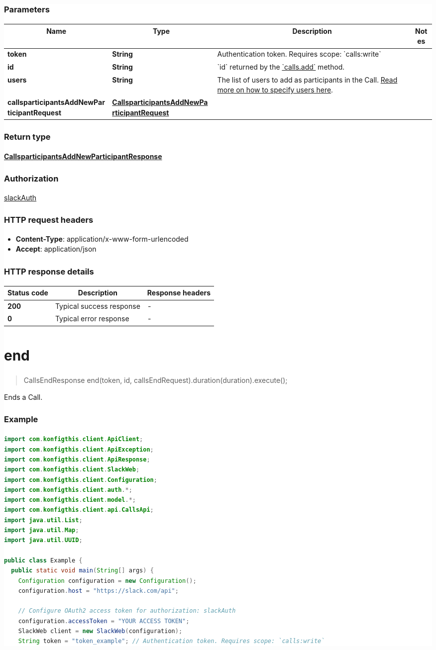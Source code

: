 ### Parameters

| Name | Type | Description  | Notes |
|------------- | ------------- | ------------- | -------------|
| **token** | **String**| Authentication token. Requires scope: &#x60;calls:write&#x60; | |
| **id** | **String**| &#x60;id&#x60; returned by the [&#x60;calls.add&#x60;](https://slack.dev) method. | |
| **users** | **String**| The list of users to add as participants in the Call. [Read more on how to specify users here](https://slack.dev). | |
| **callsparticipantsAddNewParticipantRequest** | [**CallsparticipantsAddNewParticipantRequest**](CallsparticipantsAddNewParticipantRequest.md)|  | |

### Return type

[**CallsparticipantsAddNewParticipantResponse**](CallsparticipantsAddNewParticipantResponse.md)

### Authorization

[slackAuth](../README.md#slackAuth)

### HTTP request headers

 - **Content-Type**: application/x-www-form-urlencoded
 - **Accept**: application/json

### HTTP response details
| Status code | Description | Response headers |
|-------------|-------------|------------------|
| **200** | Typical success response |  -  |
| **0** | Typical error response |  -  |

<a name="end"></a>
# **end**
> CallsEndResponse end(token, id, callsEndRequest).duration(duration).execute();



Ends a Call.

### Example
```java
import com.konfigthis.client.ApiClient;
import com.konfigthis.client.ApiException;
import com.konfigthis.client.ApiResponse;
import com.konfigthis.client.SlackWeb;
import com.konfigthis.client.Configuration;
import com.konfigthis.client.auth.*;
import com.konfigthis.client.model.*;
import com.konfigthis.client.api.CallsApi;
import java.util.List;
import java.util.Map;
import java.util.UUID;

public class Example {
  public static void main(String[] args) {
    Configuration configuration = new Configuration();
    configuration.host = "https://slack.com/api";
    
    // Configure OAuth2 access token for authorization: slackAuth
    configuration.accessToken = "YOUR ACCESS TOKEN";
    SlackWeb client = new SlackWeb(configuration);
    String token = "token_example"; // Authentication token. Requires scope: `calls:write`
```